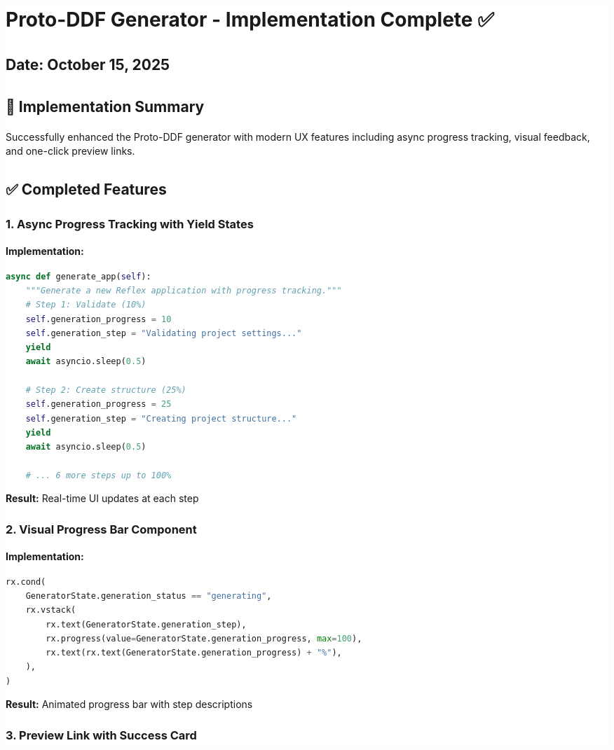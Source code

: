 # Proto-DDF Generator - Implementation Complete ✅

## Date: October 15, 2025

## 🎯 Implementation Summary

Successfully enhanced the Proto-DDF generator with modern UX features including async progress tracking, visual feedback, and one-click preview links.

## ✅ Completed Features

### 1. Async Progress Tracking with Yield States

**Implementation:**
```python
async def generate_app(self):
    """Generate a new Reflex application with progress tracking."""
    # Step 1: Validate (10%)
    self.generation_progress = 10
    self.generation_step = "Validating project settings..."
    yield
    await asyncio.sleep(0.5)
    
    # Step 2: Create structure (25%)
    self.generation_progress = 25
    self.generation_step = "Creating project structure..."
    yield
    await asyncio.sleep(0.5)
    
    # ... 6 more steps up to 100%
```

**Result:** Real-time UI updates at each step

### 2. Visual Progress Bar Component

**Implementation:**
```python
rx.cond(
    GeneratorState.generation_status == "generating",
    rx.vstack(
        rx.text(GeneratorState.generation_step),
        rx.progress(value=GeneratorState.generation_progress, max=100),
        rx.text(rx.text(GeneratorState.generation_progress) + "%"),
    ),
)
```

**Result:** Animated progress bar with step descriptions

### 3. Preview Link with Success Card
